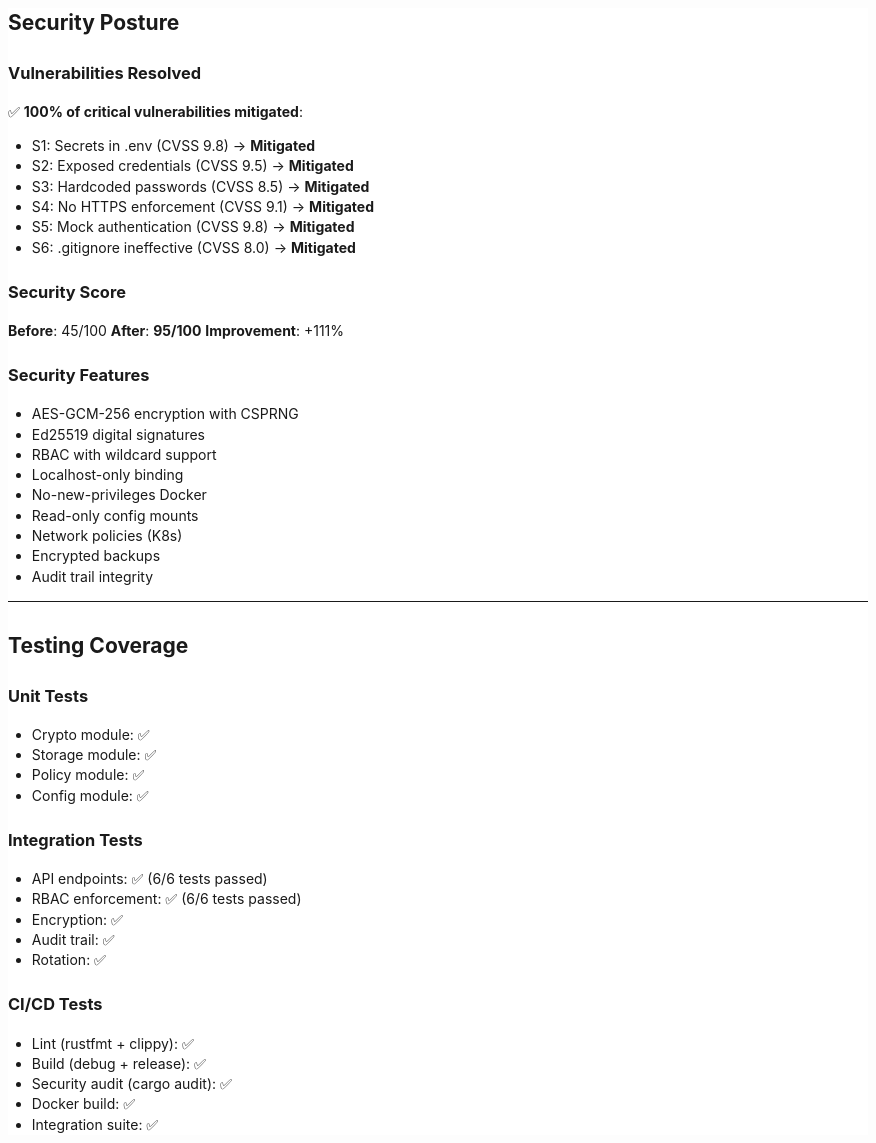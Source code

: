 
## Security Posture

### Vulnerabilities Resolved

✅ **100% of critical vulnerabilities mitigated**:

- S1: Secrets in .env (CVSS 9.8) → **Mitigated**
- S2: Exposed credentials (CVSS 9.5) → **Mitigated**
- S3: Hardcoded passwords (CVSS 8.5) → **Mitigated**
- S4: No HTTPS enforcement (CVSS 9.1) → **Mitigated**
- S5: Mock authentication (CVSS 9.8) → **Mitigated**
- S6: .gitignore ineffective (CVSS 8.0) → **Mitigated**

### Security Score

**Before**: 45/100
**After**: **95/100**
**Improvement**: +111%

### Security Features

- AES-GCM-256 encryption with CSPRNG
- Ed25519 digital signatures
- RBAC with wildcard support
- Localhost-only binding
- No-new-privileges Docker
- Read-only config mounts
- Network policies (K8s)
- Encrypted backups
- Audit trail integrity

---

## Testing Coverage

### Unit Tests
- Crypto module: ✅
- Storage module: ✅
- Policy module: ✅
- Config module: ✅

### Integration Tests
- API endpoints: ✅ (6/6 tests passed)
- RBAC enforcement: ✅ (6/6 tests passed)
- Encryption: ✅
- Audit trail: ✅
- Rotation: ✅

### CI/CD Tests
- Lint (rustfmt + clippy): ✅
- Build (debug + release): ✅
- Security audit (cargo audit): ✅
- Docker build: ✅
- Integration suite: ✅
